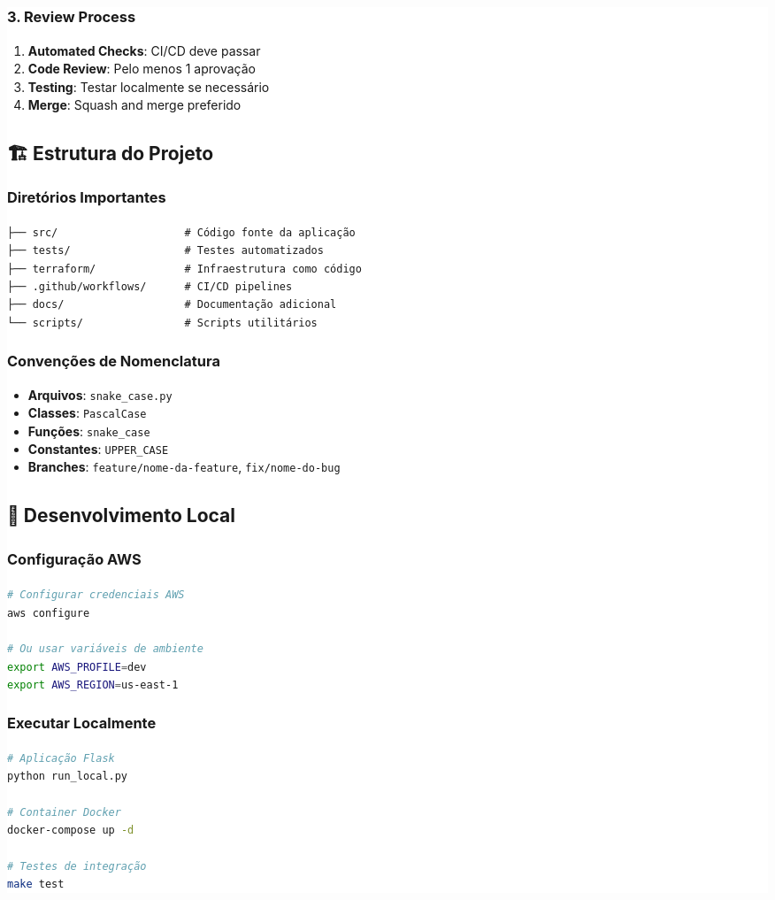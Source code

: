 ### 3. Review Process

1. **Automated Checks**: CI/CD deve passar
2. **Code Review**: Pelo menos 1 aprovação
3. **Testing**: Testar localmente se necessário
4. **Merge**: Squash and merge preferido

## 🏗️ Estrutura do Projeto

### Diretórios Importantes

```
├── src/                    # Código fonte da aplicação
├── tests/                  # Testes automatizados
├── terraform/              # Infraestrutura como código
├── .github/workflows/      # CI/CD pipelines
├── docs/                   # Documentação adicional
└── scripts/                # Scripts utilitários
```

### Convenções de Nomenclatura

- **Arquivos**: `snake_case.py`
- **Classes**: `PascalCase`
- **Funções**: `snake_case`
- **Constantes**: `UPPER_CASE`
- **Branches**: `feature/nome-da-feature`, `fix/nome-do-bug`

## 🔧 Desenvolvimento Local

### Configuração AWS

```bash
# Configurar credenciais AWS
aws configure

# Ou usar variáveis de ambiente
export AWS_PROFILE=dev
export AWS_REGION=us-east-1
```

### Executar Localmente

```bash
# Aplicação Flask
python run_local.py

# Container Docker
docker-compose up -d

# Testes de integração
make test
```
